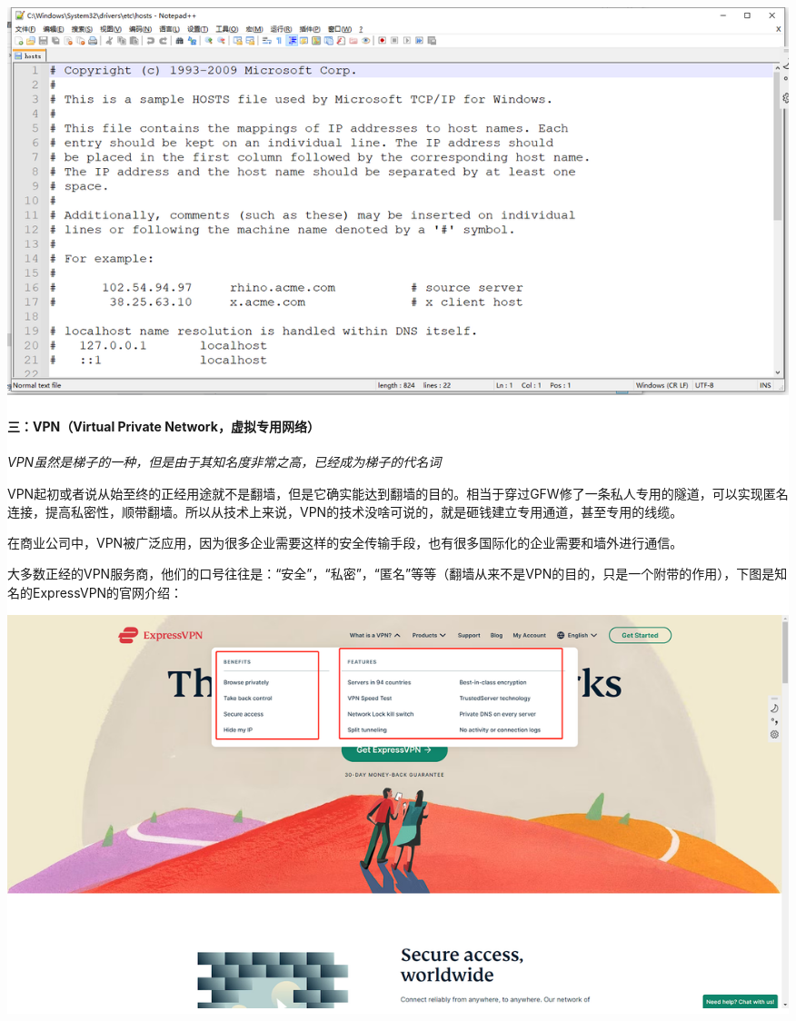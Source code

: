 ![image-20221013230316813](assets/image-20221013230316813.png)

#### 三：VPN（Virtual Private Network，虚拟专用网络）

*VPN虽然是梯子的一种，但是由于其知名度非常之高，已经成为梯子的代名词*

VPN起初或者说从始至终的正经用途就不是翻墙，但是它确实能达到翻墙的目的。相当于穿过GFW修了一条私人专用的隧道，可以实现匿名连接，提高私密性，顺带翻墙。所以从技术上来说，VPN的技术没啥可说的，就是砸钱建立专用通道，甚至专用的线缆。

在商业公司中，VPN被广泛应用，因为很多企业需要这样的安全传输手段，也有很多国际化的企业需要和墙外进行通信。

大多数正经的VPN服务商，他们的口号往往是：“安全”，“私密”，“匿名”等等（翻墙从来不是VPN的目的，只是一个附带的作用），下图是知名的ExpressVPN的官网介绍：

![image-20221013224143166](assets/image-20221013224143166.png)

